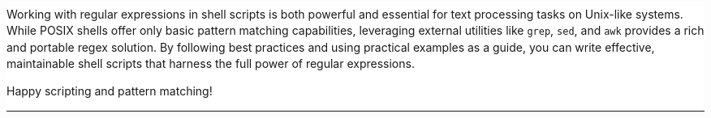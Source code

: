 Working with regular expressions in shell scripts is both powerful and essential for text processing tasks on Unix-like systems. While POSIX shells offer only basic pattern matching capabilities, leveraging external utilities like `grep`, `sed`, and `awk` provides a rich and portable regex solution. By following best practices and using practical examples as a guide, you can write effective, maintainable shell scripts that harness the full power of regular expressions.

Happy scripting and pattern matching!

---
